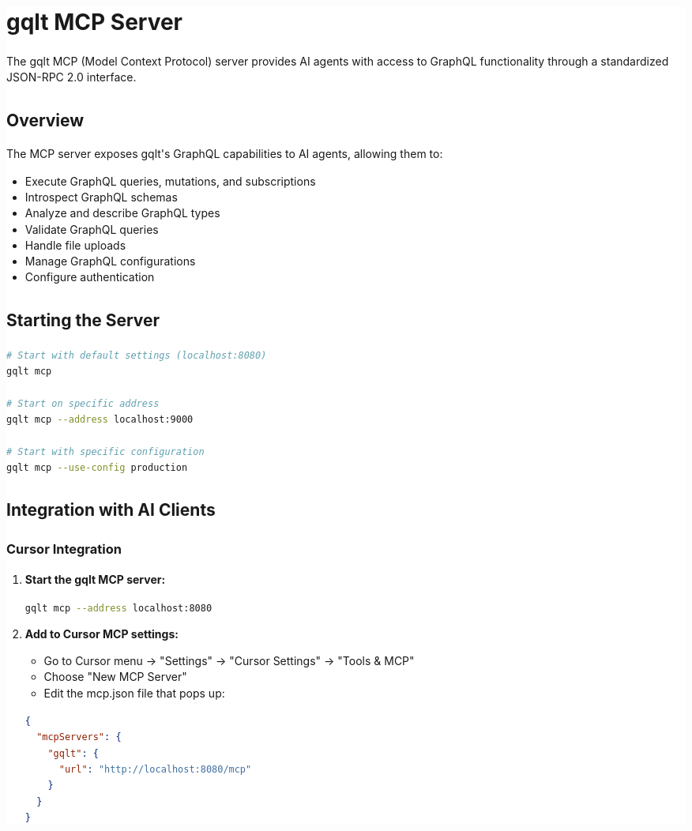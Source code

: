 # gqlt MCP Server

The gqlt MCP (Model Context Protocol) server provides AI agents with access to GraphQL functionality through a standardized JSON-RPC 2.0 interface.

## Overview

The MCP server exposes gqlt's GraphQL capabilities to AI agents, allowing them to:
- Execute GraphQL queries, mutations, and subscriptions
- Introspect GraphQL schemas
- Analyze and describe GraphQL types
- Validate GraphQL queries
- Handle file uploads
- Manage GraphQL configurations
- Configure authentication

## Starting the Server

```bash
# Start with default settings (localhost:8080)
gqlt mcp

# Start on specific address
gqlt mcp --address localhost:9000

# Start with specific configuration
gqlt mcp --use-config production
```

## Integration with AI Clients

### Cursor Integration

1. **Start the gqlt MCP server:**
   ```bash
   gqlt mcp --address localhost:8080
   ```

2. **Add to Cursor MCP settings:**
   - Go to Cursor menu → "Settings" → "Cursor Settings" → "Tools & MCP"
   - Choose "New MCP Server"
   - Edit the mcp.json file that pops up:
   ```json
   {
     "mcpServers": {
       "gqlt": {
         "url": "http://localhost:8080/mcp"
       }
     }
   }
   ```
